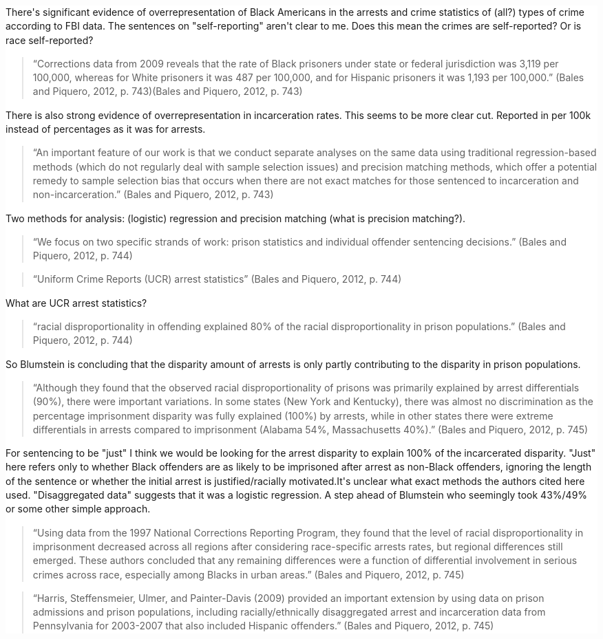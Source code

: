 There's significant evidence of overrepresentation of Black Americans in the arrests and crime statistics of (all?) types of crime according to FBI data. The sentences on "self-reporting" aren't clear to me. Does this mean the crimes are self-reported? Or is race self-reported?

> “Corrections data from 2009 reveals that the rate of Black prisoners under state or federal jurisdiction was 3,119 per 100,000, whereas for White prisoners it was 487 per 100,000, and for Hispanic prisoners it was 1,193 per 100,000.” (Bales and Piquero, 2012, p. 743)(Bales and Piquero, 2012, p. 743) 

There is also strong evidence of overrepresentation in incarceration rates. This seems to be more clear cut. Reported in per 100k instead of percentages as it was for arrests.

> “An important feature of our work is that we conduct separate analyses on the same data using traditional regression-based methods (which do not regularly deal with sample selection issues) and precision matching methods, which offer a potential remedy to sample selection bias that occurs when there are not exact matches for those sentenced to incarceration and non-incarceration.” (Bales and Piquero, 2012, p. 743)

Two methods for analysis: (logistic) regression and precision matching (what is precision matching?).

> “We focus on two specific strands of work: prison statistics and individual offender sentencing decisions.” (Bales and Piquero, 2012, p. 744)

> “Uniform Crime Reports (UCR) arrest statistics” (Bales and Piquero, 2012, p. 744)

What are UCR arrest statistics?

> “racial disproportionality in offending explained 80% of the racial disproportionality in prison populations.” (Bales and Piquero, 2012, p. 744)

So Blumstein is concluding that the disparity amount of arrests is only partly contributing to the disparity in prison populations.

> “Although they found that the observed racial disproportionality of prisons was primarily explained by arrest differentials (90%), there were important variations. In some states (New York and Kentucky), there was almost no discrimination as the percentage imprisonment disparity was fully explained (100%) by arrests, while in other states there were extreme differentials in arrests compared to imprisonment (Alabama 54%, Massachusetts 40%).” (Bales and Piquero, 2012, p. 745)

 For sentencing to be "just" I think we would be looking for the arrest disparity to explain 100% of the incarcerated disparity. "Just" here refers only to whether Black offenders are as likely to be imprisoned after arrest as non-Black offenders, ignoring the length of the sentence or whether the initial arrest is justified/racially motivated.It's unclear what exact methods the authors cited here used. "Disaggregated data" suggests that it was a logistic regression. A step ahead of Blumstein who seemingly took 43%/49% or some other simple approach.

> “Using data from the 1997 National Corrections Reporting Program, they found that the level of racial disproportionality in imprisonment decreased across all regions after considering race-specific arrests rates, but regional differences still emerged. These authors concluded that any remaining differences were a function of differential involvement in serious crimes across race, especially among Blacks in urban areas.” (Bales and Piquero, 2012, p. 745)

> “Harris, Steffensmeier, Ulmer, and Painter-Davis (2009) provided an important extension by using data on prison admissions and prison populations, including racially/ethnically disaggregated arrest and incarceration data from Pennsylvania for 2003-2007 that also included Hispanic offenders.” (Bales and Piquero, 2012, p. 745)
